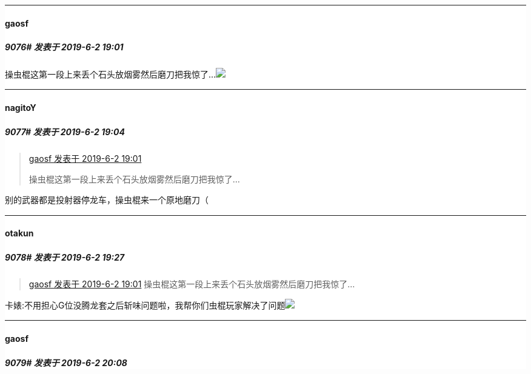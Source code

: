 





-----

####  gaosf  
##### 9076#       发表于 2019-6-2 19:01




操虫棍这第一段上来丢个石头放烟雾然后磨刀把我惊了…<img src="https://static.saraba1st.com/image/smiley/face2017/001.png" referrerpolicy="no-referrer">







-----

####  nagitoY  
##### 9077#       发表于 2019-6-2 19:04



<blockquote><a href="httphttps://bbs.saraba1st.com/2b/forum.php?mod=redirect&amp;goto=findpost&amp;pid=43959914&amp;ptid=1515235" target="_blank">gaosf 发表于 2019-6-2 19:01</a>

操虫棍这第一段上来丢个石头放烟雾然后磨刀把我惊了…</blockquote>
别的武器都是投射器停龙车，操虫棍来一个原地磨刀（







-----

####  otakun  
##### 9078#       发表于 2019-6-2 19:27



<blockquote><a href="httphttps://bbs.saraba1st.com/2b/forum.php?mod=redirect&amp;goto=findpost&amp;pid=43959914&amp;ptid=1515235" target="_blank">gaosf 发表于 2019-6-2 19:01</a>
操虫棍这第一段上来丢个石头放烟雾然后磨刀把我惊了…</blockquote>
卡婊:不用担心G位没腾龙套之后斩味问题啦，我帮你们虫棍玩家解决了问题<img src="https://static.saraba1st.com/image/smiley/face2017/057.png" referrerpolicy="no-referrer">







-----

####  gaosf  
##### 9079#       发表于 2019-6-2 20:08



